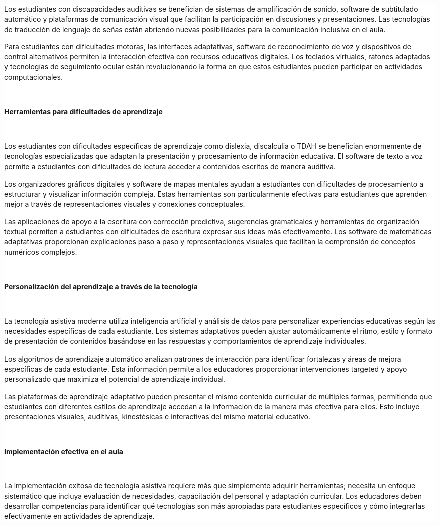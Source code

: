 Los estudiantes con discapacidades auditivas se benefician de sistemas de amplificación de sonido, software de subtitulado automático y plataformas de comunicación visual que facilitan la participación en discusiones y presentaciones. Las tecnologías de traducción de lenguaje de señas están abriendo nuevas posibilidades para la comunicación inclusiva en el aula.

Para estudiantes con dificultades motoras, las interfaces adaptativas, software de reconocimiento de voz y dispositivos de control alternativos permiten la interacción efectiva con recursos educativos digitales. Los teclados virtuales, ratones adaptados y tecnologías de seguimiento ocular están revolucionando la forma en que estos estudiantes pueden participar en actividades computacionales.

<br>

**Herramientas para dificultades de aprendizaje**

<br>

Los estudiantes con dificultades específicas de aprendizaje como dislexia, discalculia o TDAH se benefician enormemente de tecnologías especializadas que adaptan la presentación y procesamiento de información educativa. El software de texto a voz permite a estudiantes con dificultades de lectura acceder a contenidos escritos de manera auditiva.

Los organizadores gráficos digitales y software de mapas mentales ayudan a estudiantes con dificultades de procesamiento a estructurar y visualizar información compleja. Estas herramientas son particularmente efectivas para estudiantes que aprenden mejor a través de representaciones visuales y conexiones conceptuales.

Las aplicaciones de apoyo a la escritura con corrección predictiva, sugerencias gramaticales y herramientas de organización textual permiten a estudiantes con dificultades de escritura expresar sus ideas más efectivamente. Los software de matemáticas adaptativas proporcionan explicaciones paso a paso y representaciones visuales que facilitan la comprensión de conceptos numéricos complejos.

<br>

**Personalización del aprendizaje a través de la tecnología**

<br>

La tecnología asistiva moderna utiliza inteligencia artificial y análisis de datos para personalizar experiencias educativas según las necesidades específicas de cada estudiante. Los sistemas adaptativos pueden ajustar automáticamente el ritmo, estilo y formato de presentación de contenidos basándose en las respuestas y comportamientos de aprendizaje individuales.

Los algoritmos de aprendizaje automático analizan patrones de interacción para identificar fortalezas y áreas de mejora específicas de cada estudiante. Esta información permite a los educadores proporcionar intervenciones targeted y apoyo personalizado que maximiza el potencial de aprendizaje individual.

Las plataformas de aprendizaje adaptativo pueden presentar el mismo contenido curricular de múltiples formas, permitiendo que estudiantes con diferentes estilos de aprendizaje accedan a la información de la manera más efectiva para ellos. Esto incluye presentaciones visuales, auditivas, kinestésicas e interactivas del mismo material educativo.

<br>

**Implementación efectiva en el aula**

<br>

La implementación exitosa de tecnología asistiva requiere más que simplemente adquirir herramientas; necesita un enfoque sistemático que incluya evaluación de necesidades, capacitación del personal y adaptación curricular. Los educadores deben desarrollar competencias para identificar qué tecnologías son más apropiadas para estudiantes específicos y cómo integrarlas efectivamente en actividades de aprendizaje.
